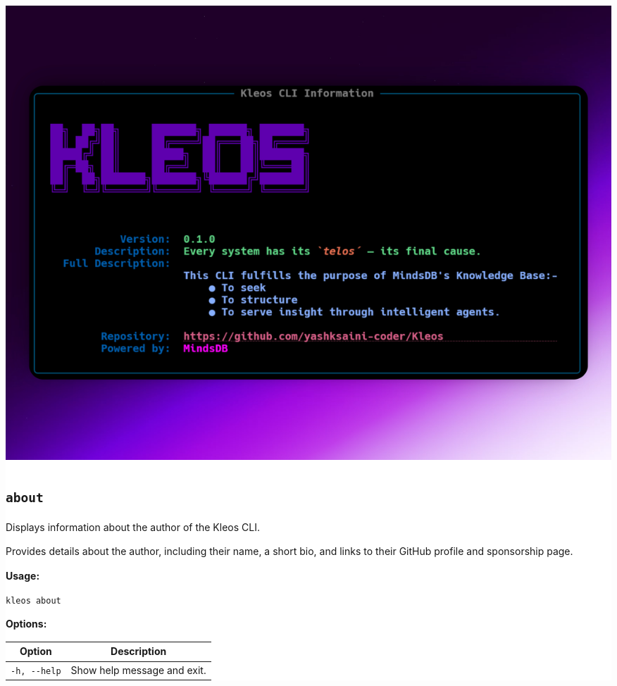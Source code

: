 ![](./public/Kleos%20Info%20Banner.jpeg)
---

## `about`

Displays information about the author of the Kleos CLI.

Provides details about the author, including their name, a short bio, and links to their GitHub profile and sponsorship page.

**Usage:**
```bash
kleos about
```

**Options:**

| Option       | Description                 |
|--------------|-----------------------------|
| `-h, --help` | Show help message and exit. |
